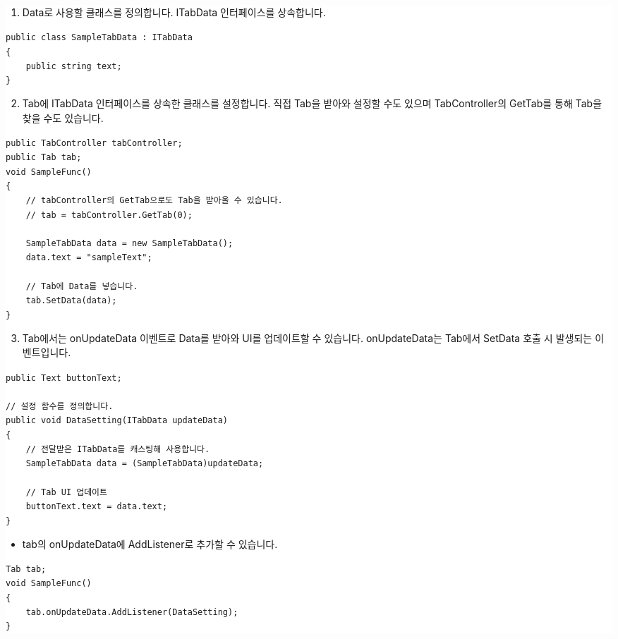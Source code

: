 1. Data로 사용할 클래스를 정의합니다.
ITabData 인터페이스를 상속합니다.

```
public class SampleTabData : ITabData
{
    public string text;
}
```

2. Tab에 ITabData 인터페이스를 상속한 클래스를 설정합니다.
직접 Tab을 받아와 설정할 수도 있으며
TabController의 GetTab를 통해 Tab을 찾을 수도 있습니다.

```
public TabController tabController;
public Tab tab;
void SampleFunc()
{
    // tabController의 GetTab으로도 Tab을 받아올 수 있습니다.
    // tab = tabController.GetTab(0);

    SampleTabData data = new SampleTabData();
    data.text = "sampleText";

    // Tab에 Data를 넣습니다.
    tab.SetData(data);
}
```

3. Tab에서는 onUpdateData 이벤트로 Data를 받아와 UI를 업데이트할 수 있습니다.
onUpdateData는 Tab에서 SetData 호출 시 발생되는 이벤트입니다.

```
public Text buttonText;

// 설정 함수를 정의합니다.
public void DataSetting(ITabData updateData)
{
    // 전달받은 ITabData를 캐스팅해 사용합니다.
    SampleTabData data = (SampleTabData)updateData;

    // Tab UI 업데이트
    buttonText.text = data.text;
}
```

* tab의 onUpdateData에 AddListener로 추가할 수 있습니다.

```
Tab tab;
void SampleFunc()
{
    tab.onUpdateData.AddListener(DataSetting);
}
```
